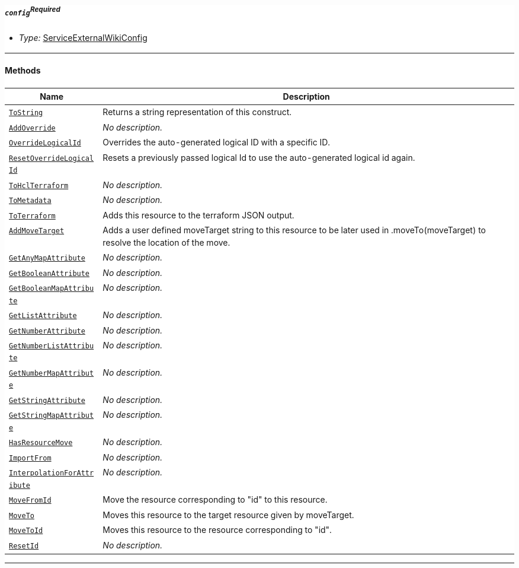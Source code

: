 
##### `config`<sup>Required</sup> <a name="config" id="@cdktf/provider-gitlab.serviceExternalWiki.ServiceExternalWiki.Initializer.parameter.config"></a>

- *Type:* <a href="#@cdktf/provider-gitlab.serviceExternalWiki.ServiceExternalWikiConfig">ServiceExternalWikiConfig</a>

---

#### Methods <a name="Methods" id="Methods"></a>

| **Name** | **Description** |
| --- | --- |
| <code><a href="#@cdktf/provider-gitlab.serviceExternalWiki.ServiceExternalWiki.toString">ToString</a></code> | Returns a string representation of this construct. |
| <code><a href="#@cdktf/provider-gitlab.serviceExternalWiki.ServiceExternalWiki.addOverride">AddOverride</a></code> | *No description.* |
| <code><a href="#@cdktf/provider-gitlab.serviceExternalWiki.ServiceExternalWiki.overrideLogicalId">OverrideLogicalId</a></code> | Overrides the auto-generated logical ID with a specific ID. |
| <code><a href="#@cdktf/provider-gitlab.serviceExternalWiki.ServiceExternalWiki.resetOverrideLogicalId">ResetOverrideLogicalId</a></code> | Resets a previously passed logical Id to use the auto-generated logical id again. |
| <code><a href="#@cdktf/provider-gitlab.serviceExternalWiki.ServiceExternalWiki.toHclTerraform">ToHclTerraform</a></code> | *No description.* |
| <code><a href="#@cdktf/provider-gitlab.serviceExternalWiki.ServiceExternalWiki.toMetadata">ToMetadata</a></code> | *No description.* |
| <code><a href="#@cdktf/provider-gitlab.serviceExternalWiki.ServiceExternalWiki.toTerraform">ToTerraform</a></code> | Adds this resource to the terraform JSON output. |
| <code><a href="#@cdktf/provider-gitlab.serviceExternalWiki.ServiceExternalWiki.addMoveTarget">AddMoveTarget</a></code> | Adds a user defined moveTarget string to this resource to be later used in .moveTo(moveTarget) to resolve the location of the move. |
| <code><a href="#@cdktf/provider-gitlab.serviceExternalWiki.ServiceExternalWiki.getAnyMapAttribute">GetAnyMapAttribute</a></code> | *No description.* |
| <code><a href="#@cdktf/provider-gitlab.serviceExternalWiki.ServiceExternalWiki.getBooleanAttribute">GetBooleanAttribute</a></code> | *No description.* |
| <code><a href="#@cdktf/provider-gitlab.serviceExternalWiki.ServiceExternalWiki.getBooleanMapAttribute">GetBooleanMapAttribute</a></code> | *No description.* |
| <code><a href="#@cdktf/provider-gitlab.serviceExternalWiki.ServiceExternalWiki.getListAttribute">GetListAttribute</a></code> | *No description.* |
| <code><a href="#@cdktf/provider-gitlab.serviceExternalWiki.ServiceExternalWiki.getNumberAttribute">GetNumberAttribute</a></code> | *No description.* |
| <code><a href="#@cdktf/provider-gitlab.serviceExternalWiki.ServiceExternalWiki.getNumberListAttribute">GetNumberListAttribute</a></code> | *No description.* |
| <code><a href="#@cdktf/provider-gitlab.serviceExternalWiki.ServiceExternalWiki.getNumberMapAttribute">GetNumberMapAttribute</a></code> | *No description.* |
| <code><a href="#@cdktf/provider-gitlab.serviceExternalWiki.ServiceExternalWiki.getStringAttribute">GetStringAttribute</a></code> | *No description.* |
| <code><a href="#@cdktf/provider-gitlab.serviceExternalWiki.ServiceExternalWiki.getStringMapAttribute">GetStringMapAttribute</a></code> | *No description.* |
| <code><a href="#@cdktf/provider-gitlab.serviceExternalWiki.ServiceExternalWiki.hasResourceMove">HasResourceMove</a></code> | *No description.* |
| <code><a href="#@cdktf/provider-gitlab.serviceExternalWiki.ServiceExternalWiki.importFrom">ImportFrom</a></code> | *No description.* |
| <code><a href="#@cdktf/provider-gitlab.serviceExternalWiki.ServiceExternalWiki.interpolationForAttribute">InterpolationForAttribute</a></code> | *No description.* |
| <code><a href="#@cdktf/provider-gitlab.serviceExternalWiki.ServiceExternalWiki.moveFromId">MoveFromId</a></code> | Move the resource corresponding to "id" to this resource. |
| <code><a href="#@cdktf/provider-gitlab.serviceExternalWiki.ServiceExternalWiki.moveTo">MoveTo</a></code> | Moves this resource to the target resource given by moveTarget. |
| <code><a href="#@cdktf/provider-gitlab.serviceExternalWiki.ServiceExternalWiki.moveToId">MoveToId</a></code> | Moves this resource to the resource corresponding to "id". |
| <code><a href="#@cdktf/provider-gitlab.serviceExternalWiki.ServiceExternalWiki.resetId">ResetId</a></code> | *No description.* |

---